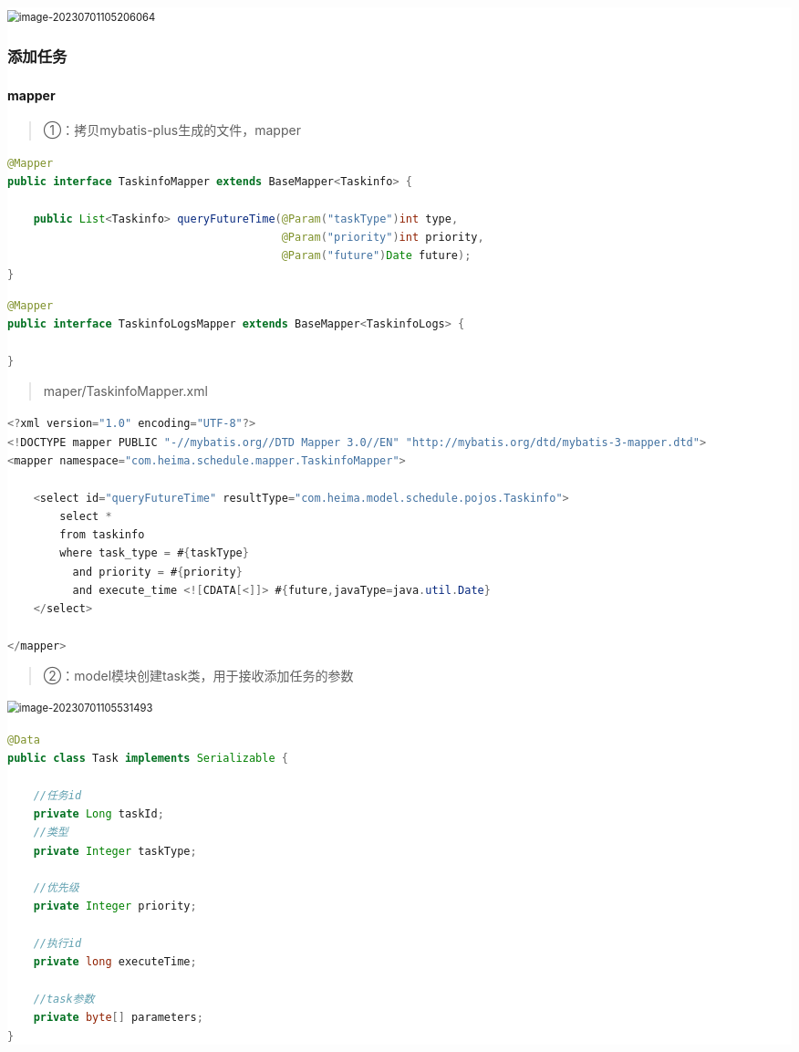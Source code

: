 <img src="https://edu-8673.oss-cn-beijing.aliyuncs.com/img2023.6.17/image-20230701105206064.png" alt="image-20230701105206064" style="zoom:80%;" />

### 添加任务

#### mapper

> ①：拷贝mybatis-plus生成的文件，mapper

```java
@Mapper
public interface TaskinfoMapper extends BaseMapper<Taskinfo> {

    public List<Taskinfo> queryFutureTime(@Param("taskType")int type, 
                                          @Param("priority")int priority, 
                                          @Param("future")Date future);
}
```

```java
@Mapper
public interface TaskinfoLogsMapper extends BaseMapper<TaskinfoLogs> {

}
```

> maper/TaskinfoMapper.xml

```java
<?xml version="1.0" encoding="UTF-8"?>
<!DOCTYPE mapper PUBLIC "-//mybatis.org//DTD Mapper 3.0//EN" "http://mybatis.org/dtd/mybatis-3-mapper.dtd">
<mapper namespace="com.heima.schedule.mapper.TaskinfoMapper">

    <select id="queryFutureTime" resultType="com.heima.model.schedule.pojos.Taskinfo">
        select *
        from taskinfo
        where task_type = #{taskType}
          and priority = #{priority}
          and execute_time <![CDATA[<]]> #{future,javaType=java.util.Date}
    </select>

</mapper>
```

> ②：model模块创建task类，用于接收添加任务的参数

<img src="https://edu-8673.oss-cn-beijing.aliyuncs.com/img2023.6.17/image-20230701105531493.png" alt="image-20230701105531493" style="zoom:80%;" />

```java
@Data
public class Task implements Serializable {

    //任务id
    private Long taskId;
    //类型
    private Integer taskType;

    //优先级
    private Integer priority;

    //执行id
    private long executeTime;

    //task参数
    private byte[] parameters;
}
```
